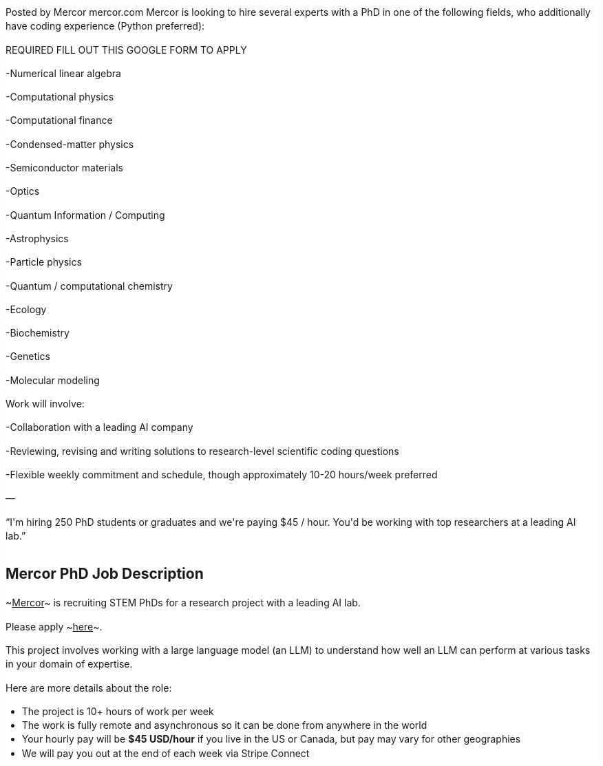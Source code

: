 Posted by Mercor
mercor.com
Mercor is looking to hire several experts with a PhD in one of the following fields, who additionally have coding experience (Python preferred):

REQUIRED FILL OUT THIS GOOGLE FORM TO APPLY

-Numerical linear algebra

-Computational physics

-Computational finance

-Condensed-matter physics

-Semiconductor materials

-Optics

-Quantum Information / Computing

-Astrophysics

-Particle physics

-Quantum / computational chemistry

-Ecology

-Biochemistry

-Genetics

-Molecular modeling

Work will involve:

-Collaboration with a leading AI company

-Reviewing, revising and writing solutions to research-level scientific coding questions

-Flexible weekly commitment and schedule, though approximately 10-20 hours/week preferred

—

“I'm hiring 250 PhD students or graduates and we're paying $45 / hour. You'd be working with top researchers at a leading AI lab.”

## Mercor PhD Job Description
~[Mercor](http://mercor.com/)~ is recruiting STEM PhDs for a research project with a leading AI lab.

Please apply ~[here](https://forms.gle/8ftqHDbF719UmNo36)~.

This project involves working with a large language model (an LLM) to understand how well an LLM can perform at various tasks in your domain of expertise.

Here are more details about the role:
* The project is 10+ hours of work per week
* The work is fully remote and asynchronous so it can be done from anywhere in the world
* Your hourly pay will be **$45 USD/hour** if you live in the US or Canada, but pay may vary for other geographies
* We will pay you out at the end of each week via Stripe Connect
